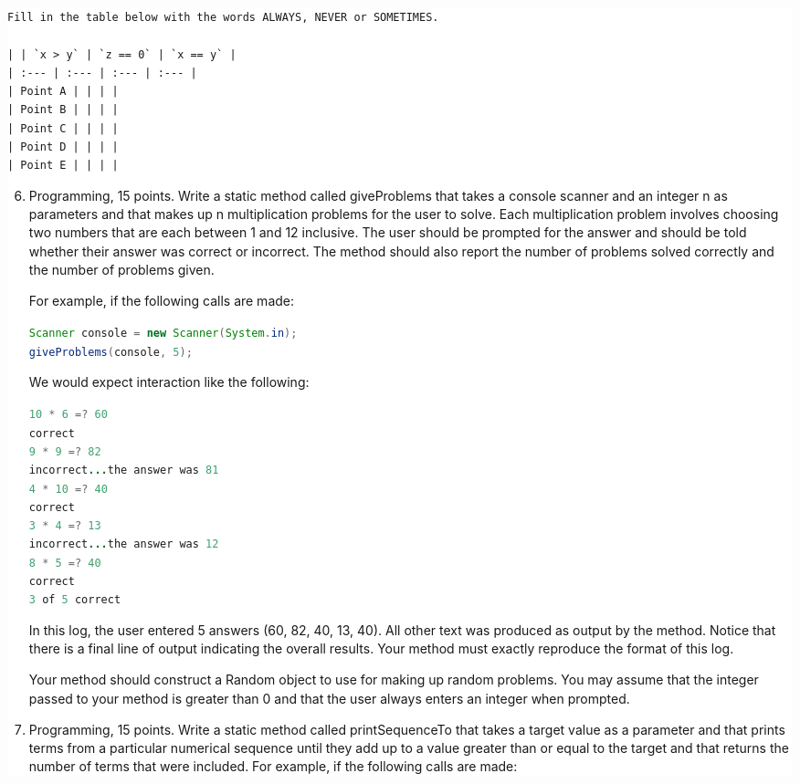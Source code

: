	Fill in the table below with the words ALWAYS, NEVER or SOMETIMES.

	| | `x > y` | `z == 0` | `x == y` |
	| :--- | :--- | :--- | :--- |
	| Point A | | | |
	| Point B | | | |
	| Point C | | | |
	| Point D | | | |
	| Point E | | | |

6. Programming, 15 points. Write a static method called giveProblems that takes a console scanner and an integer n as parameters and that makes up n multiplication problems for the user to solve.  Each multiplication problem involves choosing two numbers that are each between 1 and 12 inclusive. The user should be prompted for the answer and should be told whether their answer was correct or incorrect. The method should also report the number of problems solved correctly and the number of problems given.

	For example, if the following calls are made:

	```java
	Scanner console = new Scanner(System.in);
	giveProblems(console, 5);
	```

	We would expect interaction like the following:

	```java
	10 * 6 =? 60
	correct
	9 * 9 =? 82
	incorrect...the answer was 81
	4 * 10 =? 40
	correct
	3 * 4 =? 13
	incorrect...the answer was 12
	8 * 5 =? 40
	correct
	3 of 5 correct
	```

	In this log, the user entered 5 answers (60, 82, 40, 13, 40).  All other text was produced as output by the method. Notice that there is a final line of output indicating the overall results. Your method must exactly reproduce the format of this log.

	Your method should construct a Random object to use for making up random problems.  You may assume that the integer passed to your method is greater than 0 and that the user always enters an integer when prompted.

7. Programming, 15 points.  Write a static method called printSequenceTo that takes a target value as a parameter and that prints terms from a particular numerical sequence until they add up to a value greater than or equal to the target and that returns the number of terms that were included. For example, if the following calls are made:
